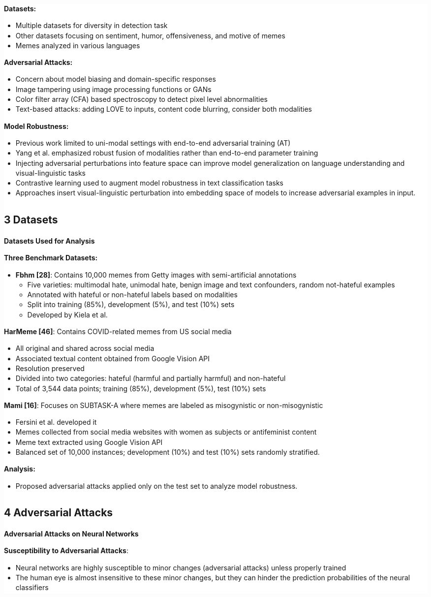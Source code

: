 **Datasets:**
- Multiple datasets for diversity in detection task
- Other datasets focusing on sentiment, humor, offensiveness, and motive of memes
- Memes analyzed in various languages

**Adversarial Attacks:**
- Concern about model biasing and domain-specific responses
- Image tampering using image processing functions or GANs
- Color filter array (CFA) based spectroscopy to detect pixel level abnormalities
- Text-based attacks: adding LOVE to inputs, content code blurring, consider both modalities

**Model Robustness:**
- Previous work limited to uni-modal settings with end-to-end adversarial training (AT)
- Yang et al. emphasized robust fusion of modalities rather than end-to-end parameter training
- Injecting adversarial perturbations into feature space can improve model generalization on language understanding and visual-linguistic tasks
- Contrastive learning used to augment model robustness in text classification tasks
- Approaches insert visual-linguistic perturbation into embedding space of models to increase adversarial examples in input.


## 3 Datasets

**Datasets Used for Analysis**

**Three Benchmark Datasets:**
- **Fbhm [28]**: Contains 10,000 memes from Getty images with semi-artificial annotations
  - Five varieties: multimodal hate, unimodal hate, benign image and text confounders, random not-hateful examples
  - Annotated with hateful or non-hateful labels based on modalities
  - Split into training (85%), development (5%), and test (10%) sets
  - Developed by Kiela et al.

**HarMeme [46]**: Contains COVID-related memes from US social media
  - All original and shared across social media
  - Associated textual content obtained from Google Vision API
  - Resolution preserved
  - Divided into two categories: hateful (harmful and partially harmful) and non-hateful
  - Total of 3,544 data points; training (85%), development (5%), test (10%) sets

**Mami [16]**: Focuses on SUBTASK-A where memes are labeled as misogynistic or non-misogynistic
  - Fersini et al. developed it
  - Memes collected from social media websites with women as subjects or antifeminist content
  - Meme text extracted using Google Vision API
  - Balanced set of 10,000 instances; development (10%) and test (10%) sets randomly stratified.

**Analysis:**
- Proposed adversarial attacks applied only on the test set to analyze model robustness.


## 4 Adversarial Attacks

**Adversarial Attacks on Neural Networks**

**Susceptibility to Adversarial Attacks**:
- Neural networks are highly susceptible to minor changes (adversarial attacks) unless properly trained
- The human eye is almost insensitive to these minor changes, but they can hinder the prediction probabilities of the neural classifiers

